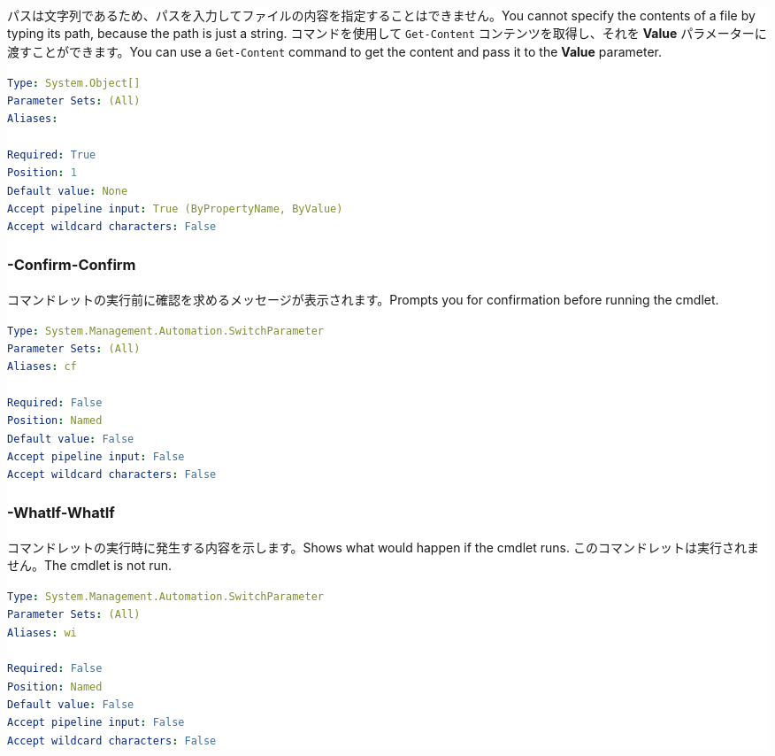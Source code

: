 <span data-ttu-id="bd5bd-240">パスは文字列であるため、パスを入力してファイルの内容を指定することはできません。</span><span class="sxs-lookup"><span data-stu-id="bd5bd-240">You cannot specify the contents of a file by typing its path, because the path is just a string.</span></span>
<span data-ttu-id="bd5bd-241">コマンドを使用して `Get-Content` コンテンツを取得し、それを **Value** パラメーターに渡すことができます。</span><span class="sxs-lookup"><span data-stu-id="bd5bd-241">You can use a `Get-Content` command to get the content and pass it to the **Value** parameter.</span></span>

```yaml
Type: System.Object[]
Parameter Sets: (All)
Aliases:

Required: True
Position: 1
Default value: None
Accept pipeline input: True (ByPropertyName, ByValue)
Accept wildcard characters: False
```

### <span data-ttu-id="bd5bd-242">-Confirm</span><span class="sxs-lookup"><span data-stu-id="bd5bd-242">-Confirm</span></span>

<span data-ttu-id="bd5bd-243">コマンドレットの実行前に確認を求めるメッセージが表示されます。</span><span class="sxs-lookup"><span data-stu-id="bd5bd-243">Prompts you for confirmation before running the cmdlet.</span></span>

```yaml
Type: System.Management.Automation.SwitchParameter
Parameter Sets: (All)
Aliases: cf

Required: False
Position: Named
Default value: False
Accept pipeline input: False
Accept wildcard characters: False
```

### <span data-ttu-id="bd5bd-244">-WhatIf</span><span class="sxs-lookup"><span data-stu-id="bd5bd-244">-WhatIf</span></span>

<span data-ttu-id="bd5bd-245">コマンドレットの実行時に発生する内容を示します。</span><span class="sxs-lookup"><span data-stu-id="bd5bd-245">Shows what would happen if the cmdlet runs.</span></span> <span data-ttu-id="bd5bd-246">このコマンドレットは実行されません。</span><span class="sxs-lookup"><span data-stu-id="bd5bd-246">The cmdlet is not run.</span></span>

```yaml
Type: System.Management.Automation.SwitchParameter
Parameter Sets: (All)
Aliases: wi

Required: False
Position: Named
Default value: False
Accept pipeline input: False
Accept wildcard characters: False
```
